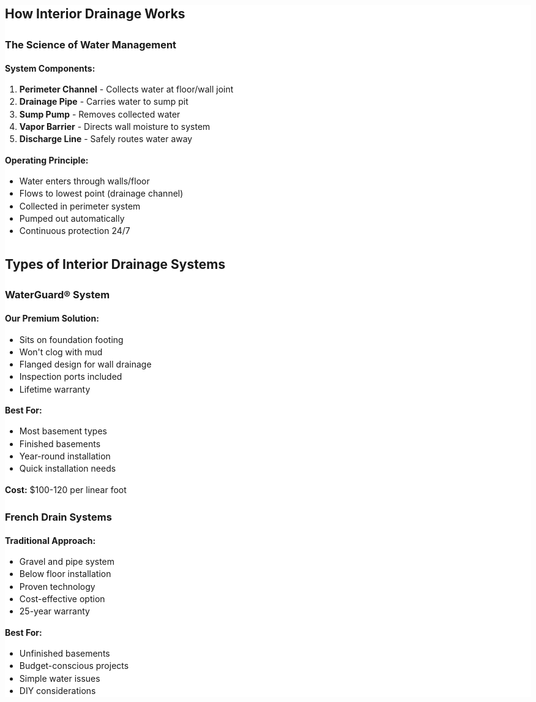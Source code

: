 ## How Interior Drainage Works

### The Science of Water Management

**System Components:**
1. **Perimeter Channel** - Collects water at floor/wall joint
2. **Drainage Pipe** - Carries water to sump pit
3. **Sump Pump** - Removes collected water
4. **Vapor Barrier** - Directs wall moisture to system
5. **Discharge Line** - Safely routes water away

**Operating Principle:**
- Water enters through walls/floor
- Flows to lowest point (drainage channel)
- Collected in perimeter system
- Pumped out automatically
- Continuous protection 24/7

## Types of Interior Drainage Systems

### WaterGuard® System

**Our Premium Solution:**
- Sits on foundation footing
- Won't clog with mud
- Flanged design for wall drainage
- Inspection ports included
- Lifetime warranty

**Best For:**
- Most basement types
- Finished basements
- Year-round installation
- Quick installation needs

**Cost:** $100-120 per linear foot

### French Drain Systems

**Traditional Approach:**
- Gravel and pipe system
- Below floor installation
- Proven technology
- Cost-effective option
- 25-year warranty

**Best For:**
- Unfinished basements
- Budget-conscious projects
- Simple water issues
- DIY considerations
